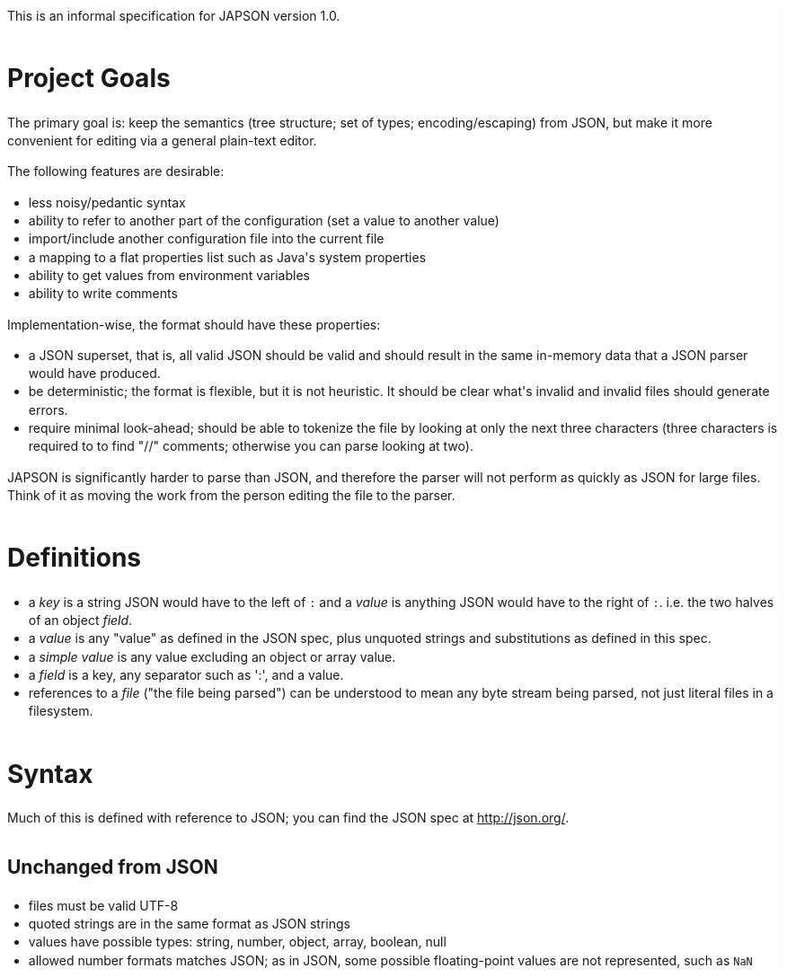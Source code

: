 This is an informal specification for JAPSON version 1.0.


# Project Goals

The primary goal is: keep the semantics (tree structure; set of types; encoding/escaping) from JSON, but make it more convenient for editing via a general plain-text editor.

The following features are desirable:

- less noisy/pedantic syntax
- ability to refer to another part of the configuration (set a value to another value)
- import/include another configuration file into the current file
- a mapping to a flat properties list such as Java's system properties
- ability to get values from environment variables
- ability to write comments

Implementation-wise, the format should have these properties:

- a JSON superset, that is, all valid JSON should be valid and should result in the same in-memory data that a JSON parser would have produced.
- be deterministic; the format is flexible, but it is not heuristic. It should be clear what's invalid and invalid files should generate errors.
- require minimal look-ahead; should be able to tokenize the file by looking at only the next three characters (three characters is required to to find "//" comments; otherwise you can parse looking at two).

JAPSON is significantly harder to parse than JSON, and therefore the parser will not perform as quickly as JSON for large files. Think of it as moving the work from the person editing the file to the parser.


# Definitions
 - a _key_ is a string JSON would have to the left of `:` and a _value_ is anything JSON would have to the right of `:`. i.e. the two halves of an object _field_.
 - a _value_ is any "value" as defined in the JSON spec, plus unquoted strings and substitutions as defined in this spec.
 - a _simple value_ is any value excluding an object or array value.
 - a _field_ is a key, any separator such as ':', and a value.
 - references to a _file_ ("the file being parsed") can be understood to mean any byte stream being parsed, not just literal files in a filesystem.


# Syntax

Much of this is defined with reference to JSON; you can find the JSON spec at http://json.org/.


## Unchanged from JSON

 - files must be valid UTF-8
 - quoted strings are in the same format as JSON strings  
 - values have possible types: string, number, object, array, boolean, null  
 - allowed number formats matches JSON; as in JSON, some possible floating-point values are not represented, such as `NaN`
